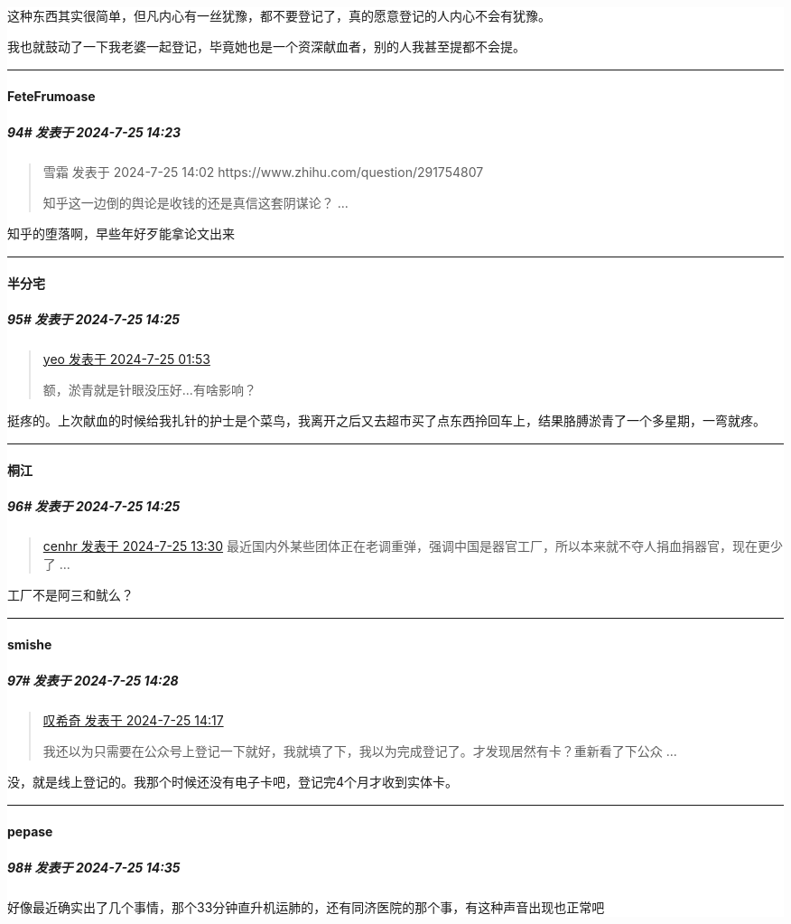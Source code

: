 这种东西其实很简单，但凡内心有一丝犹豫，都不要登记了，真的愿意登记的人内心不会有犹豫。

我也就鼓动了一下我老婆一起登记，毕竟她也是一个资深献血者，别的人我甚至提都不会提。

*****

####  FeteFrumoase  
##### 94#       发表于 2024-7-25 14:23

<blockquote>雪霜 发表于 2024-7-25 14:02
https://www.zhihu.com/question/291754807

知乎这一边倒的舆论是收钱的还是真信这套阴谋论？ ...</blockquote>
知乎的堕落啊，早些年好歹能拿论文出来

*****

####  半分宅  
##### 95#       发表于 2024-7-25 14:25

<blockquote><a href="httphttps://bbs.saraba1st.com/2b/forum.php?mod=redirect&amp;goto=findpost&amp;pid=65692579&amp;ptid=2192657" target="_blank">yeo 发表于 2024-7-25 01:53</a>

额，淤青就是针眼没压好...有啥影响？</blockquote>
挺疼的。上次献血的时候给我扎针的护士是个菜鸟，我离开之后又去超市买了点东西拎回车上，结果胳膊淤青了一个多星期，一弯就疼。

*****

####  桐江  
##### 96#       发表于 2024-7-25 14:25

<blockquote><a href="httphttps://bbs.saraba1st.com/2b/forum.php?mod=redirect&amp;goto=findpost&amp;pid=65692384&amp;ptid=2192657" target="_blank">cenhr 发表于 2024-7-25 13:30</a>
最近国内外某些团体正在老调重弹，强调中国是器官工厂，所以本来就不夺人捐血捐器官，现在更少了 ...</blockquote>
工厂不是阿三和鱿么？


*****

####  smishe  
##### 97#       发表于 2024-7-25 14:28

<blockquote><a href="httphttps://bbs.saraba1st.com/2b/forum.php?mod=redirect&amp;goto=findpost&amp;pid=65692795&amp;ptid=2192657" target="_blank">叹希奇 发表于 2024-7-25 14:17</a>

我还以为只需要在公众号上登记一下就好，我就填了下，我以为完成登记了。才发现居然有卡？重新看了下公众 ...</blockquote>
没，就是线上登记的。我那个时候还没有电子卡吧，登记完4个月才收到实体卡。


*****

####  pepase  
##### 98#       发表于 2024-7-25 14:35

好像最近确实出了几个事情，那个33分钟直升机运肺的，还有同济医院的那个事，有这种声音出现也正常吧
